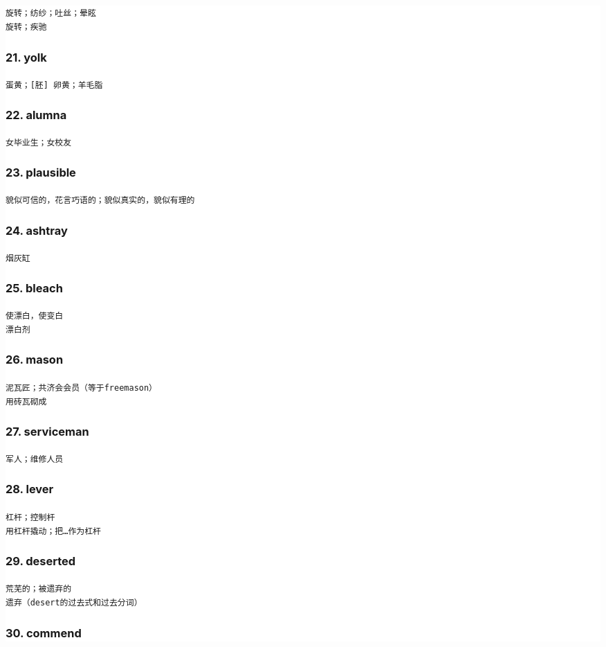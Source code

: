 ```
旋转；纺纱；吐丝；晕眩
旋转；疾驰
```
### 21. yolk

```
蛋黄；[胚] 卵黄；羊毛脂
```
### 22. alumna

```
女毕业生；女校友
```
### 23. plausible

```
貌似可信的，花言巧语的；貌似真实的，貌似有理的
```
### 24. ashtray

```
烟灰缸
```
### 25. bleach

```
使漂白，使变白
漂白剂
```
### 26. mason

```
泥瓦匠；共济会会员（等于freemason）
用砖瓦砌成
```
### 27. serviceman

```
军人；维修人员
```
### 28. lever

```
杠杆；控制杆
用杠杆撬动；把…作为杠杆
```
### 29. deserted

```
荒芜的；被遗弃的
遗弃（desert的过去式和过去分词）
```
### 30. commend

